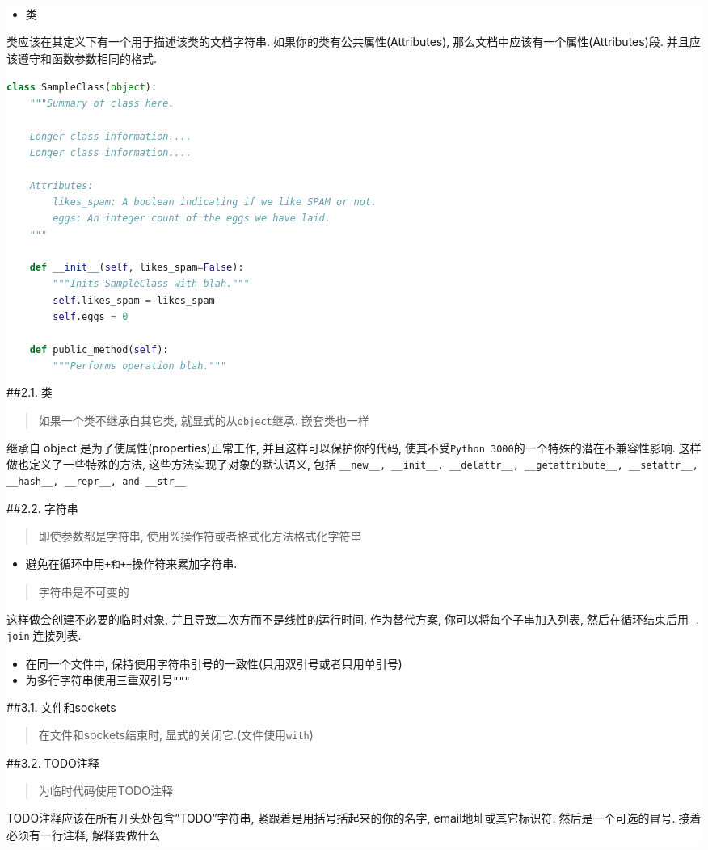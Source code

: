 ```py
```

- 类

类应该在其定义下有一个用于描述该类的文档字符串. 如果你的类有公共属性(Attributes), 那么文档中应该有一个属性(Attributes)段. 并且应该遵守和函数参数相同的格式.
    
```py
class SampleClass(object):
    """Summary of class here.

    Longer class information....
    Longer class information....

    Attributes:
        likes_spam: A boolean indicating if we like SPAM or not.
        eggs: An integer count of the eggs we have laid.
    """

    def __init__(self, likes_spam=False):
        """Inits SampleClass with blah."""
        self.likes_spam = likes_spam
        self.eggs = 0

    def public_method(self):
        """Performs operation blah."""
```



##2.1. 类

> 如果一个类不继承自其它类, 就显式的从`object`继承. 嵌套类也一样

继承自 object 是为了使属性(properties)正常工作, 并且这样可以保护你的代码, 使其不受`Python 3000`的一个特殊的潜在不兼容性影响. 这样做也定义了一些特殊的方法, 这些方法实现了对象的默认语义, 包括 `__new__, __init__, __delattr__, __getattribute__, __setattr__, __hash__, __repr__, and __str__`


##2.2. 字符串

> 即使参数都是字符串, 使用%操作符或者格式化方法格式化字符串

- 避免在循环中用`+和+=`操作符来累加字符串. 

> 字符串是不可变的

这样做会创建不必要的临时对象, 并且导致二次方而不是线性的运行时间. 作为替代方案, 你可以将每个子串加入列表, 然后在循环结束后用` .join` 连接列表.

- 在同一个文件中, 保持使用字符串引号的一致性(只用双引号或者只用单引号)
- 为多行字符串使用三重双引号`"""`

##3.1. 文件和sockets

> 在文件和sockets结束时, 显式的关闭它.(文件使用`with`)

##3.2. TODO注释

> 为临时代码使用TODO注释

TODO注释应该在所有开头处包含”TODO”字符串, 紧跟着是用括号括起来的你的名字, email地址或其它标识符. 然后是一个可选的冒号. 接着必须有一行注释, 解释要做什么
